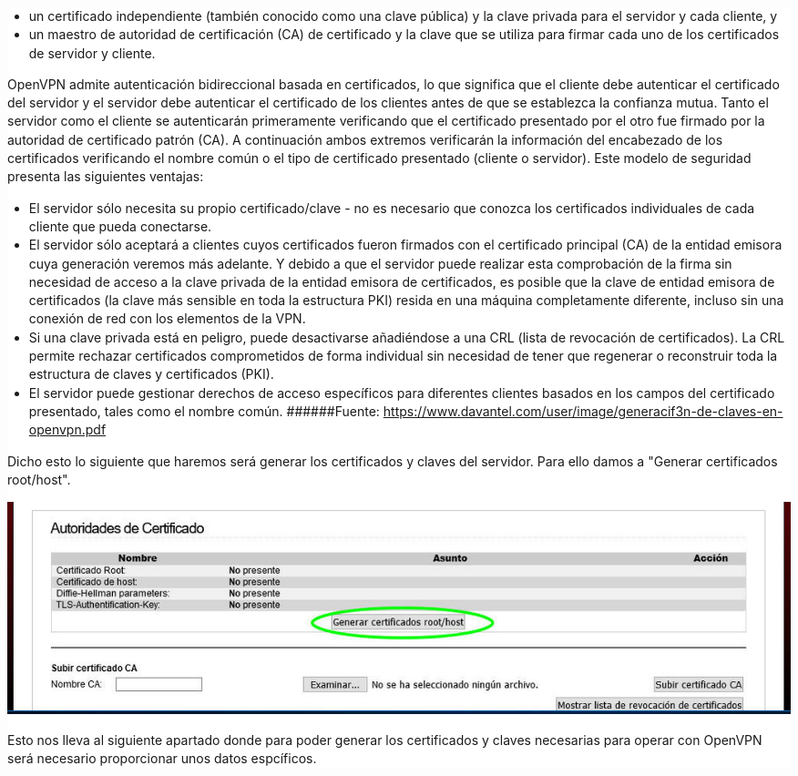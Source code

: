 - un certificado independiente (también conocido como una clave pública) y la clave privada para el servidor y cada cliente, y
- un maestro de autoridad de certificación (CA) de certificado y la clave que se utiliza para firmar cada uno de los certificados de servidor y cliente.

OpenVPN admite autenticación bidireccional basada en certificados, lo que significa que el cliente debe autenticar el certificado del servidor y el servidor debe autenticar el certificado de los clientes antes de que se establezca la confianza mutua.
Tanto el servidor como el cliente se autenticarán primeramente verificando que el certificado presentado por el otro fue firmado por la autoridad de certificado patrón (CA). A continuación ambos extremos verificarán la información del encabezado de los certificados verificando el nombre común o el tipo de certificado presentado (cliente o servidor).
Este modelo de seguridad presenta las siguientes ventajas:

- El servidor sólo necesita su propio certificado/clave - no es necesario que conozca los certificados individuales de cada cliente que pueda conectarse.
- El servidor sólo aceptará a clientes cuyos certificados fueron firmados con el certificado principal (CA) de la entidad emisora cuya generación veremos más adelante. Y debido a que el servidor puede realizar esta comprobación de la firma sin necesidad de acceso a la clave privada de la entidad emisora de certificados, es posible que la clave de entidad emisora de certificados (la clave más sensible en toda la estructura PKI) resida en una máquina completamente diferente, incluso sin una conexión de red con los elementos de la VPN.
- Si una clave privada está en peligro, puede desactivarse añadiéndose a una CRL (lista de revocación de certificados). La CRL permite rechazar certificados comprometidos de forma individual sin necesidad de tener que regenerar o reconstruir toda la estructura de claves y certificados (PKI).
- El servidor puede gestionar derechos de acceso específicos para diferentes clientes basados en los campos del certificado presentado, tales como el nombre común.
  ######Fuente: https://www.davantel.com/user/image/generacif3n-de-claves-en-openvpn.pdf

Dicho esto lo siguiente que haremos será generar los certificados y claves del servidor. Para ello damos a "Generar certificados root/host".

![descarga ipfire](img/openvpn1-4.jpg)

Esto nos lleva al siguiente apartado donde para poder generar los certificados y claves necesarias para operar con OpenVPN será necesario proporcionar unos datos espcíficos.
